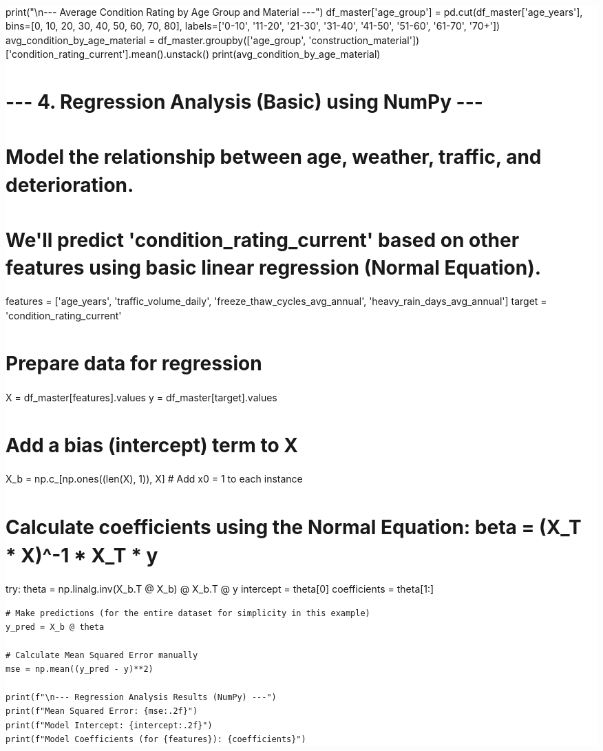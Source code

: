 print("\n--- Average Condition Rating by Age Group and Material ---")
df_master['age_group'] = pd.cut(df_master['age_years'], bins=[0, 10, 20, 30, 40, 50, 60, 70, 80],
                                labels=['0-10', '11-20', '21-30', '31-40', '41-50', '51-60', '61-70', '70+'])
avg_condition_by_age_material = df_master.groupby(['age_group', 'construction_material'])['condition_rating_current'].mean().unstack()
print(avg_condition_by_age_material)

# --- 4. Regression Analysis (Basic) using NumPy ---
# Model the relationship between age, weather, traffic, and deterioration.
# We'll predict 'condition_rating_current' based on other features using basic linear regression (Normal Equation).

features = ['age_years', 'traffic_volume_daily', 'freeze_thaw_cycles_avg_annual', 'heavy_rain_days_avg_annual']
target = 'condition_rating_current'

# Prepare data for regression
X = df_master[features].values
y = df_master[target].values

# Add a bias (intercept) term to X
X_b = np.c_[np.ones((len(X), 1)), X] # Add x0 = 1 to each instance

# Calculate coefficients using the Normal Equation: beta = (X_T * X)^-1 * X_T * y
try:
    theta = np.linalg.inv(X_b.T @ X_b) @ X_b.T @ y
    intercept = theta[0]
    coefficients = theta[1:]

    # Make predictions (for the entire dataset for simplicity in this example)
    y_pred = X_b @ theta

    # Calculate Mean Squared Error manually
    mse = np.mean((y_pred - y)**2)

    print(f"\n--- Regression Analysis Results (NumPy) ---")
    print(f"Mean Squared Error: {mse:.2f}")
    print(f"Model Intercept: {intercept:.2f}")
    print(f"Model Coefficients (for {features}): {coefficients}")
